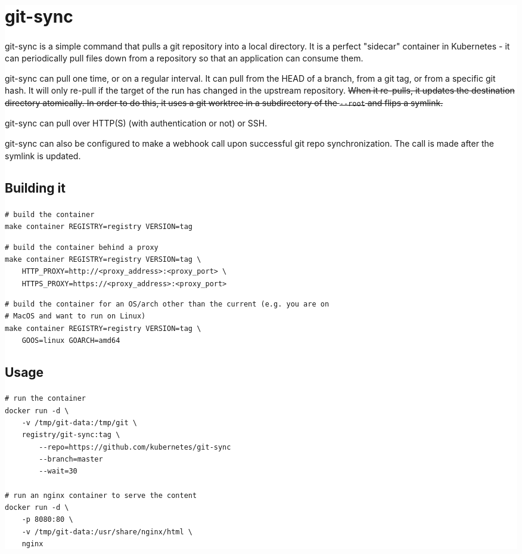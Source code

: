 # git-sync

git-sync is a simple command that pulls a git repository into a local directory.
It is a perfect "sidecar" container in Kubernetes - it can periodically pull
files down from a repository so that an application can consume them.

git-sync can pull one time, or on a regular interval.  It can pull from the
HEAD of a branch, from a git tag, or from a specific git hash.  It will only
re-pull if the target of the run has changed in the upstream repository.  <s>When
it re-pulls, it updates the destination directory atomically.  In order to do
this, it uses a git worktree in a subdirectory of the `--root` and flips a
symlink. </s>

git-sync can pull over HTTP(S) (with authentication or not) or SSH.

git-sync can also be configured to make a webhook call upon successful git repo
synchronization. The call is made after the symlink is updated.

## Building it

```
# build the container
make container REGISTRY=registry VERSION=tag
```

```
# build the container behind a proxy
make container REGISTRY=registry VERSION=tag \
    HTTP_PROXY=http://<proxy_address>:<proxy_port> \
    HTTPS_PROXY=https://<proxy_address>:<proxy_port>
```

```
# build the container for an OS/arch other than the current (e.g. you are on
# MacOS and want to run on Linux)
make container REGISTRY=registry VERSION=tag \
    GOOS=linux GOARCH=amd64
```

## Usage

```
# run the container
docker run -d \
    -v /tmp/git-data:/tmp/git \
    registry/git-sync:tag \
        --repo=https://github.com/kubernetes/git-sync
        --branch=master
        --wait=30

# run an nginx container to serve the content
docker run -d \
    -p 8080:80 \
    -v /tmp/git-data:/usr/share/nginx/html \
    nginx
```
